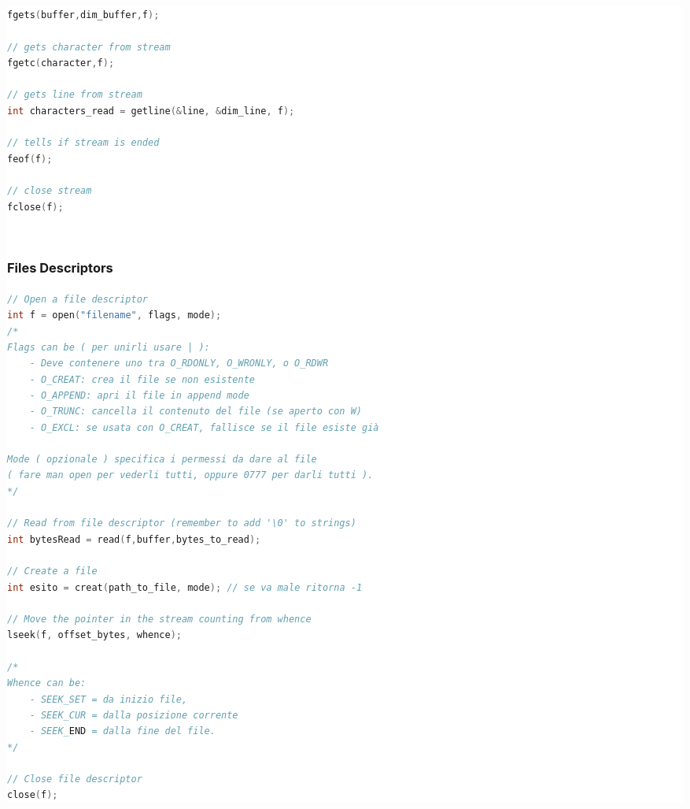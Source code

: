 ```C
fgets(buffer,dim_buffer,f);

// gets character from stream
fgetc(character,f);

// gets line from stream
int characters_read = getline(&line, &dim_line, f);

// tells if stream is ended
feof(f);

// close stream
fclose(f);
```
<br>

### Files Descriptors

```C
// Open a file descriptor
int f = open("filename", flags, mode);
/*
Flags can be ( per unirli usare | ):
    - Deve contenere uno tra O_RDONLY, O_WRONLY, o O_RDWR
    - O_CREAT: crea il file se non esistente
    - O_APPEND: apri il file in append mode
    - O_TRUNC: cancella il contenuto del file (se aperto con W)
    - O_EXCL: se usata con O_CREAT, fallisce se il file esiste già

Mode ( opzionale ) specifica i permessi da dare al file 
( fare man open per vederli tutti, oppure 0777 per darli tutti ).
*/

// Read from file descriptor (remember to add '\0' to strings)
int bytesRead = read(f,buffer,bytes_to_read);

// Create a file
int esito = creat(path_to_file, mode); // se va male ritorna -1

// Move the pointer in the stream counting from whence
lseek(f, offset_bytes, whence);

/*
Whence can be:
    - SEEK_SET = da inizio file,
    - SEEK_CUR = dalla posizione corrente
    - SEEK_END = dalla fine del file.
*/

// Close file descriptor
close(f);
```
